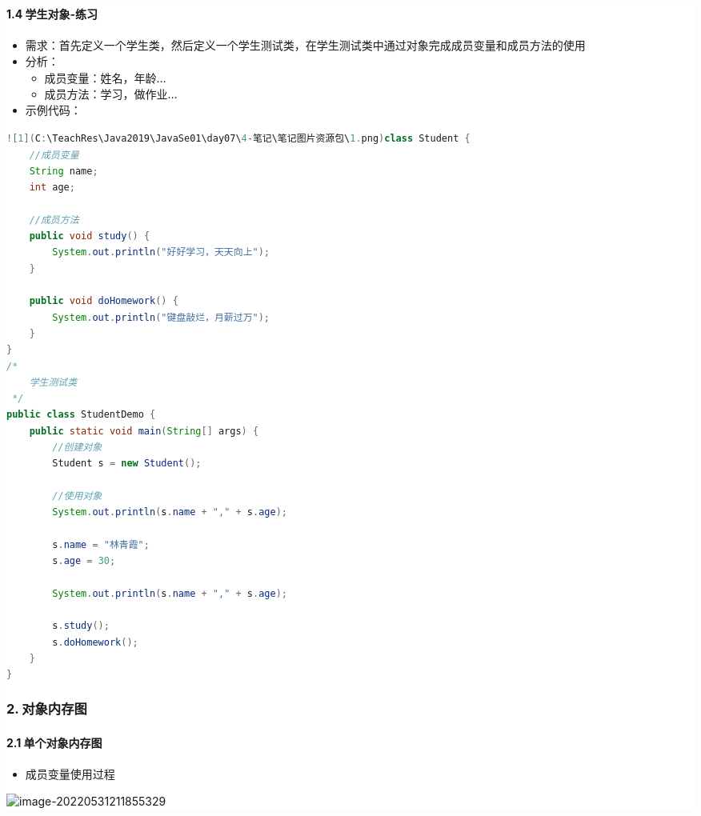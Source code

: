 #### 1.4 学生对象-练习

* 需求：首先定义一个学生类，然后定义一个学生测试类，在学生测试类中通过对象完成成员变量和成员方法的使用
* 分析：
  * 成员变量：姓名，年龄…
  * 成员方法：学习，做作业…
* 示例代码：

```java
![1](C:\TeachRes\Java2019\JavaSe01\day07\4-笔记\笔记图片资源包\1.png)class Student {
    //成员变量
    String name;
    int age;

    //成员方法
    public void study() {
        System.out.println("好好学习，天天向上");
    }

    public void doHomework() {
        System.out.println("键盘敲烂，月薪过万");
    }
}
/*
    学生测试类
 */
public class StudentDemo {
    public static void main(String[] args) {
        //创建对象
        Student s = new Student();

        //使用对象
        System.out.println(s.name + "," + s.age);

        s.name = "林青霞";
        s.age = 30;

        System.out.println(s.name + "," + s.age);

        s.study();
        s.doHomework();
    }
}
```

### 2. 对象内存图

#### 2.1 单个对象内存图

* 成员变量使用过程

![image-20220531211855329](https://s2.loli.net/2022/05/31/LZvkenODsqogz7i.png)
